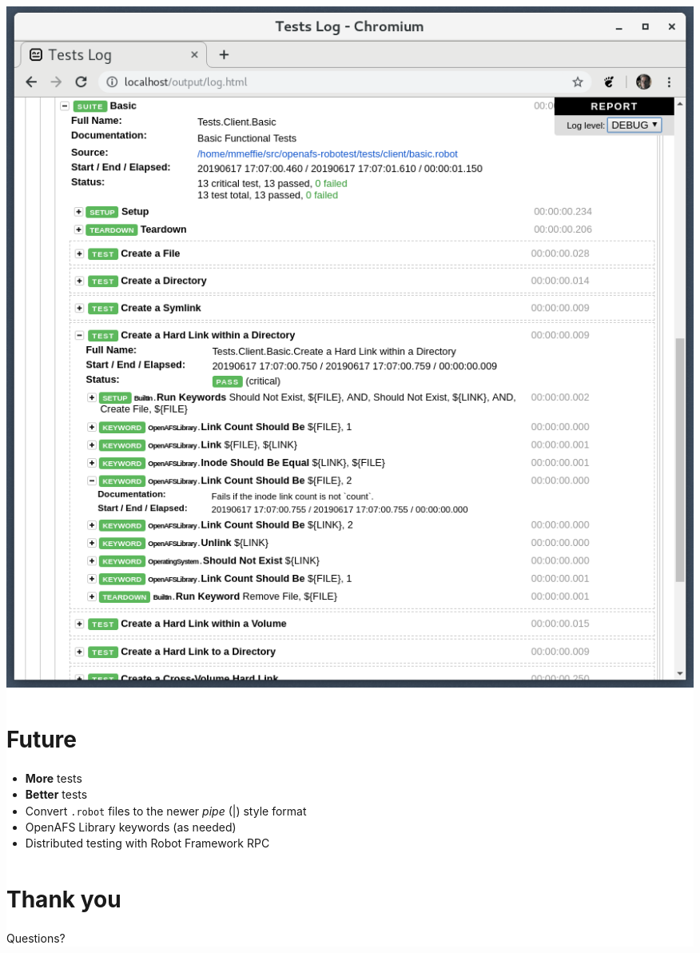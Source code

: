 ![](images/good-log-details.png)

# Future

* **More** tests
* **Better** tests
* Convert `.robot` files to the newer *pipe* (|) style format
* OpenAFS Library keywords (as needed)
* Distributed testing with Robot Framework RPC

# Thank you

Questions?

